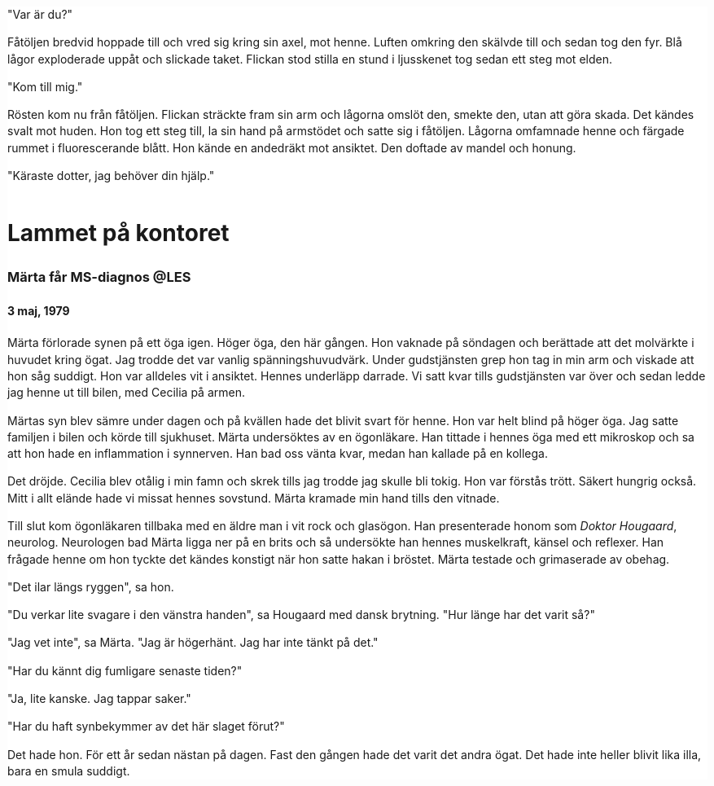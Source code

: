 "Var är du?"

Fåtöljen bredvid hoppade till och vred sig kring sin axel, mot henne. Luften omkring den skälvde till och sedan tog den fyr. Blå lågor exploderade uppåt och slickade taket. Flickan stod stilla en stund i ljusskenet tog sedan ett steg mot elden.

"Kom till mig."

Rösten kom nu från fåtöljen. Flickan sträckte fram sin arm och lågorna omslöt den, smekte den, utan att göra skada. Det kändes svalt mot huden. Hon tog ett steg till, la sin hand på armstödet och satte sig i fåtöljen. Lågorna omfamnade henne och färgade rummet i fluorescerande blått. Hon kände en andedräkt mot ansiktet. Den doftade av mandel och honung.

"Käraste dotter, jag behöver din hjälp."


# Lammet på kontoret #



### Märta får MS-diagnos @LES ###

#### 3 maj, 1979 ####

Märta förlorade synen på ett öga igen. Höger öga, den här gången. Hon vaknade på söndagen och berättade att det molvärkte i huvudet kring ögat. Jag trodde det var vanlig spänningshuvudvärk. Under gudstjänsten grep hon tag in min arm och viskade att hon såg suddigt. Hon var alldeles vit i ansiktet. Hennes underläpp darrade. Vi satt kvar tills gudstjänsten var över och sedan ledde jag henne ut till bilen, med Cecilia på armen.

Märtas syn blev sämre under dagen och på kvällen hade det blivit svart för henne. Hon var helt blind på höger öga. Jag satte familjen i bilen och körde till sjukhuset. Märta undersöktes av en ögonläkare. Han tittade i hennes öga med ett mikroskop och sa att hon hade en inflammation i synnerven. Han bad oss vänta kvar, medan han kallade på en kollega.

Det dröjde. Cecilia blev otålig i min famn och skrek tills jag trodde jag skulle bli tokig. Hon var förstås trött. Säkert hungrig också. Mitt i allt elände hade vi missat hennes sovstund. Märta kramade min hand tills den vitnade.

Till slut kom ögonläkaren tillbaka med en äldre man i vit rock och glasögon. Han presenterade honom som *Doktor Hougaard*, neurolog. Neurologen bad Märta ligga ner på en brits och så undersökte han hennes muskelkraft, känsel och reflexer. Han frågade henne om hon tyckte det kändes konstigt när hon satte hakan i bröstet. Märta testade och grimaserade av obehag.

"Det ilar längs ryggen", sa hon.

"Du verkar lite svagare i den vänstra handen", sa Hougaard med dansk brytning. "Hur länge har det varit så?"

"Jag vet inte", sa Märta. "Jag är högerhänt. Jag har inte tänkt på det."

"Har du kännt dig fumligare senaste tiden?"

"Ja, lite kanske. Jag tappar saker."

"Har du haft synbekymmer av det här slaget förut?"

Det hade hon. För ett år sedan nästan på dagen. Fast den gången hade det varit det andra ögat. Det hade inte heller blivit lika illa, bara en smula suddigt.
